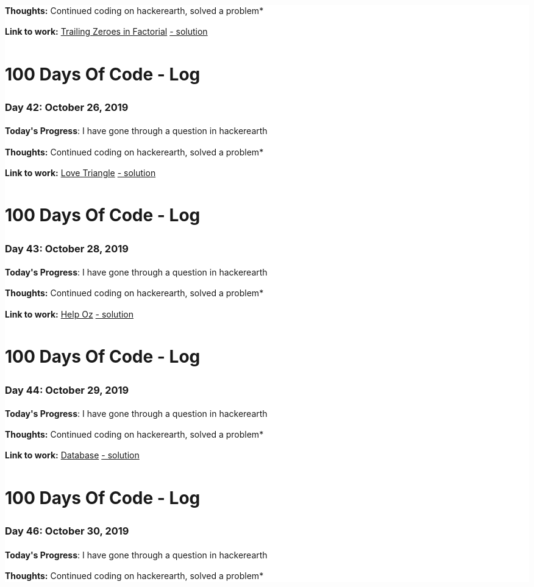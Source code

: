 **Thoughts:** Continued coding on hackerearth, solved a problem* 

**Link to work:** [Trailing Zeroes in Factorial](https://www.hackerearth.com/practice/basic-programming/implementation/basics-of-implementation/practice-problems/algorithm/trailing-zeroes-in-factorial/) [- solution](https://github.com/nimish1499/code/blob/master/hackerearth/Basics%20of%20Implementation/Trailing%20Zeroes.py)

# 100 Days Of Code - Log

### Day 42: October 26, 2019

**Today's Progress**: I have gone through a question in hackerearth

**Thoughts:** Continued coding on hackerearth, solved a problem* 

**Link to work:** [Love Triangle](https://www.hackerearth.com/practice/math/number-theory/basic-number-theory-1/practice-problems/algorithm/can-you-guess-1/) [- solution](https://github.com/nimish1499/code/blob/master/hackerearth/Maths/Love%20Triangle.py)

# 100 Days Of Code - Log

### Day 43: October 28, 2019

**Today's Progress**: I have gone through a question in hackerearth

**Thoughts:** Continued coding on hackerearth, solved a problem* 

**Link to work:** [Help Oz](https://www.hackerearth.com/practice/math/number-theory/basic-number-theory-1/practice-problems/algorithm/a-simple-task/) [- solution](https://github.com/nimish1499/code/blob/master/hackerearth/Maths/Help%20Oz.py)

# 100 Days Of Code - Log

### Day 44: October 29, 2019

**Today's Progress**: I have gone through a question in hackerearth

**Thoughts:** Continued coding on hackerearth, solved a problem* 

**Link to work:** [Database](https://www.hackerearth.com/practice/basic-programming/input-output/basics-of-input-output/practice-problems/algorithm/database-0c7cce47/) [- solution](https://github.com/nimish1499/code/blob/master/hackerearth/basic%20of%20IO/Database.cpp)

# 100 Days Of Code - Log

### Day 46: October 30, 2019

**Today's Progress**: I have gone through a question in hackerearth

**Thoughts:** Continued coding on hackerearth, solved a problem* 
